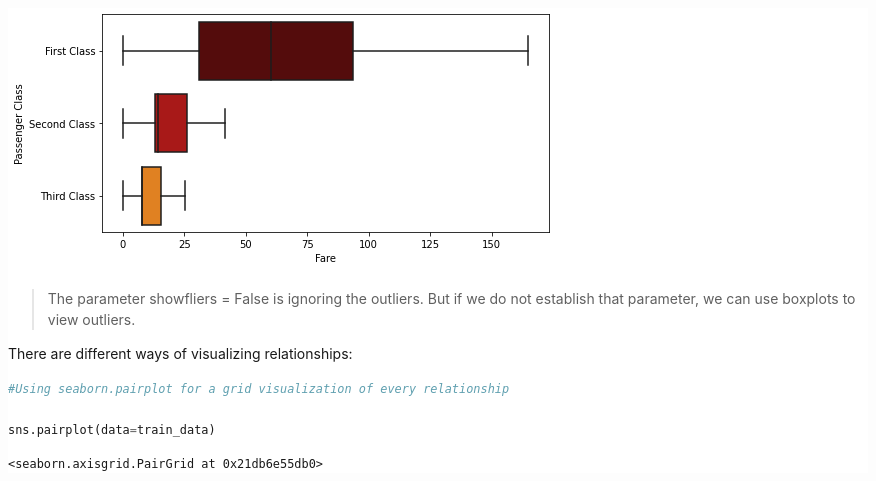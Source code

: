 
    
![png](exploratory-data-analysis_files/exploratory-data-analysis_55_0.png)
    


>The parameter showfliers = False is ignoring the outliers. But if we do not establish that parameter, we can use boxplots to view outliers.



There are different ways of visualizing relationships:


```python
#Using seaborn.pairplot for a grid visualization of every relationship

sns.pairplot(data=train_data)
```




    <seaborn.axisgrid.PairGrid at 0x21db6e55db0>




    